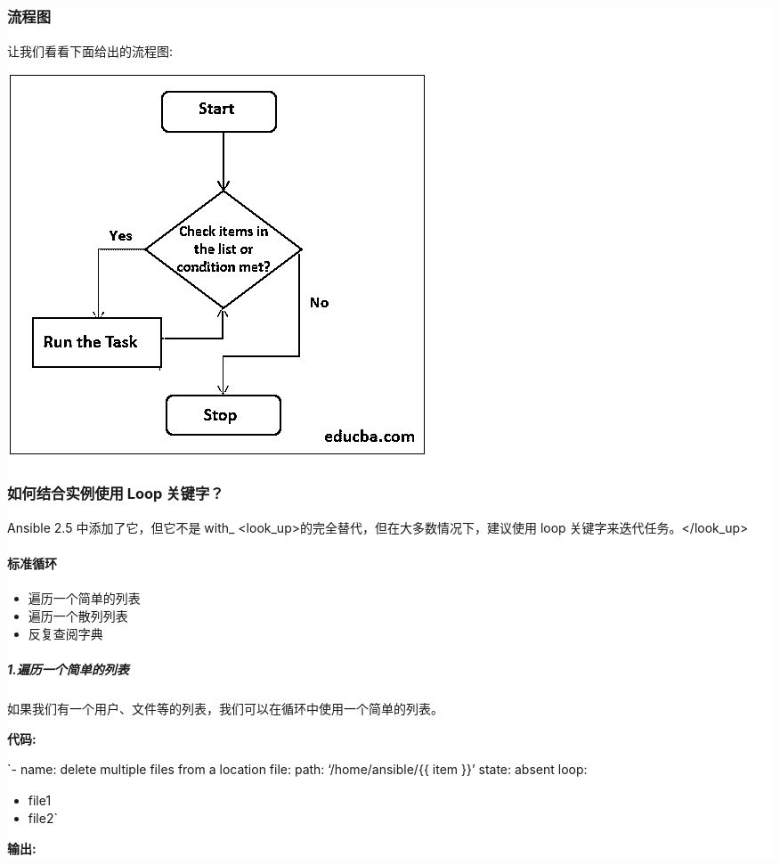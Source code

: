 ### 流程图

让我们看看下面给出的流程图:

![Ansible Loop 1](img/c61dcfba1e6239a229b878a8c2e4c923.png "Ansible Loop 1")



### 如何结合实例使用 Loop 关键字？

Ansible 2.5 中添加了它，但它不是 with_ <look_up>的完全替代，但在大多数情况下，建议使用 loop 关键字来迭代任务。</look_up>

#### 标准循环

*   遍历一个简单的列表
*   遍历一个散列列表
*   反复查阅字典

##### 1.遍历一个简单的列表

如果我们有一个用户、文件等的列表，我们可以在循环中使用一个简单的列表。

**代码:**

`- name: delete multiple files from a location
file:
path: ‘/home/ansible/{{ item }}’
state: absent
loop:
- file1
- file2`

**输出:**
